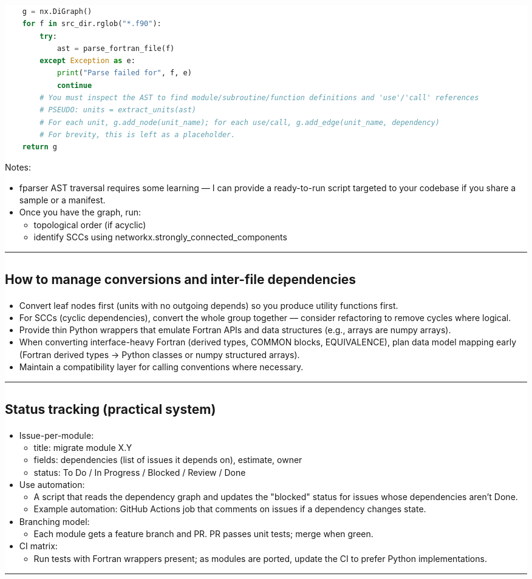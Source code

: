 ```python
    g = nx.DiGraph()
    for f in src_dir.rglob("*.f90"):
        try:
            ast = parse_fortran_file(f)
        except Exception as e:
            print("Parse failed for", f, e)
            continue
        # You must inspect the AST to find module/subroutine/function definitions and 'use'/'call' references
        # PSEUDO: units = extract_units(ast)
        # For each unit, g.add_node(unit_name); for each use/call, g.add_edge(unit_name, dependency)
        # For brevity, this is left as a placeholder.
    return g
```

Notes:
- fparser AST traversal requires some learning — I can provide a ready-to-run script targeted to your codebase if you share a sample or a manifest.
- Once you have the graph, run:
  - topological order (if acyclic)
  - identify SCCs using networkx.strongly_connected_components

---

## How to manage conversions and inter-file dependencies
- Convert leaf nodes first (units with no outgoing depends) so you produce utility functions first.
- For SCCs (cyclic dependencies), convert the whole group together — consider refactoring to remove cycles where logical.
- Provide thin Python wrappers that emulate Fortran APIs and data structures (e.g., arrays are numpy arrays).
- When converting interface-heavy Fortran (derived types, COMMON blocks, EQUIVALENCE), plan data model mapping early (Fortran derived types → Python classes or numpy structured arrays).
- Maintain a compatibility layer for calling conventions where necessary.

---

## Status tracking (practical system)
- Issue-per-module:
  - title: migrate module X.Y
  - fields: dependencies (list of issues it depends on), estimate, owner
  - status: To Do / In Progress / Blocked / Review / Done
- Use automation:
  - A script that reads the dependency graph and updates the "blocked" status for issues whose dependencies aren’t Done.
  - Example automation: GitHub Actions job that comments on issues if a dependency changes state.
- Branching model:
  - Each module gets a feature branch and PR. PR passes unit tests; merge when green.
- CI matrix:
  - Run tests with Fortran wrappers present; as modules are ported, update the CI to prefer Python implementations.

---